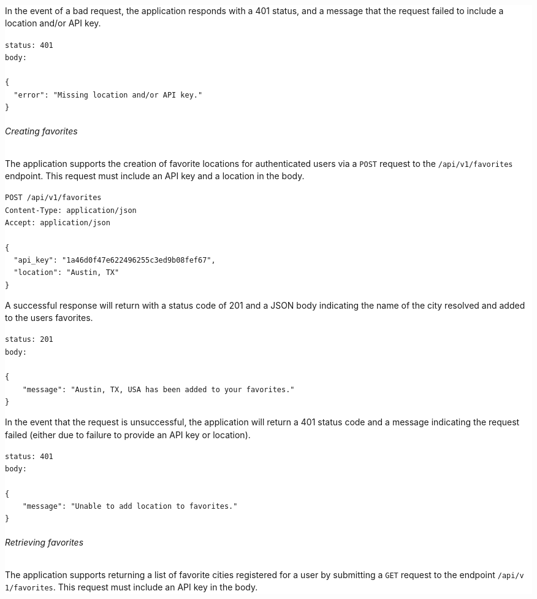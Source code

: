 In the event of a bad request, the application responds with a 401 status, and a message that the request failed to include a location and/or API key.

``` HTTP
status: 401
body:

{
  "error": "Missing location and/or API key."
}
```

###### Creating favorites

The application supports the creation of favorite locations for authenticated users via a `POST` request to the `/api/v1/favorites` endpoint. This request must include an API key and a location in the body.

``` HTTP
POST /api/v1/favorites
Content-Type: application/json
Accept: application/json

{
  "api_key": "1a46d0f47e622496255c3ed9b08fef67",
  "location": "Austin, TX"
}
```

A successful response will return with a status code of 201 and a JSON body indicating the name of the city resolved and added to the users favorites.

``` HTTP
status: 201
body:

{
    "message": "Austin, TX, USA has been added to your favorites."
}
```

In the event that the request is unsuccessful, the application will return a 401 status code and a message indicating the request failed (either due to failure to provide an API key or location).

``` HTTP
status: 401
body:

{
    "message": "Unable to add location to favorites."
}
```

###### Retrieving favorites

The application supports returning a list of favorite cities registered for a user by submitting a `GET` request to the endpoint `/api/v1/favorites`. This request must include an API key in the body.
